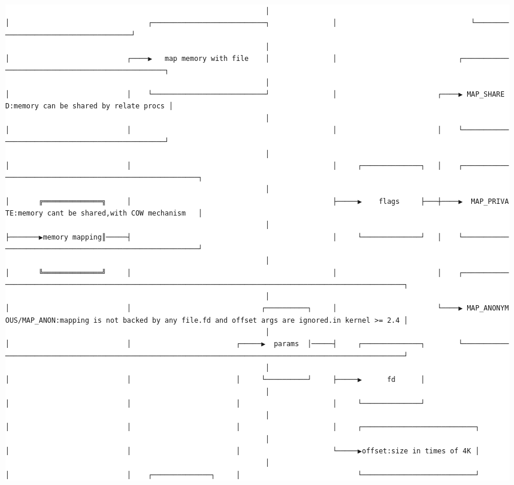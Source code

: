 ```ditaa
                                                              │                                                                 │                                 ┌───────────────────────────┐               │                                └──────────────────────────────────────┘                                                                 
                                                              │                                                                 │                            ┌────▶   map memory with file    │               │                             ┌─────────────────────────────────────────────────┐                                                         
                                                              │                                                                 │                            │    └───────────────────────────┘               │                        ┌────▶ MAP_SHARED:memory can be shared by relate procs │                                                         
                                                              │                                                                 │                            │                                                │                        │    └─────────────────────────────────────────────────┘                                                         
                                                              │                                                                 │                            │                                                │     ┌──────────────┐   │    ┌─────────────────────────────────────────────────────────┐                                                 
                                                              │                                                                 │       ╔══════════════╗     │                                                ├─────▶    flags     ├───┼────▶  MAP_PRIVATE:memory cant be shared,with COW mechanism   │                                                 
                                                              │                                                                 ├───────▶memory mapping║─────┤                                                │     └──────────────┘   │    └─────────────────────────────────────────────────────────┘                                                 
                                                              │                                                                 │       ╚══════════════╝     │                                                │                        │    ┌──────────────────────────────────────────────────────────────────────────────────────────────────────────┐
                                                              │                                                                 │                            │                               ┌──────────┐     │                        └────▶ MAP_ANONYMOUS/MAP_ANON:mapping is not backed by any file.fd and offset args are ignored.in kernel >= 2.4 │
                                                              │                                                                 │                            │                         ┌─────▶  params  │─────┤     ┌──────────────┐        └──────────────────────────────────────────────────────────────────────────────────────────────────────────┘
                                                              │                                                                 │                            │                         │     └──────────┘     ├─────▶      fd      │                                                                                                                    
                                                              │                                                                 │                            │                         │                      │     └──────────────┘                                                                                                                    
                                                              │                                                                 │                            │                         │                      │     ┌───────────────────────────┐                                                                                                       
                                                              │                                                                 │                            │                         │                      └─────▶offset:size in times of 4K │                                                                                                       
                                                              │                                                                 │                            │    ┌──────────────┐     │                            └───────────────────────────┘                                                                                                       
```